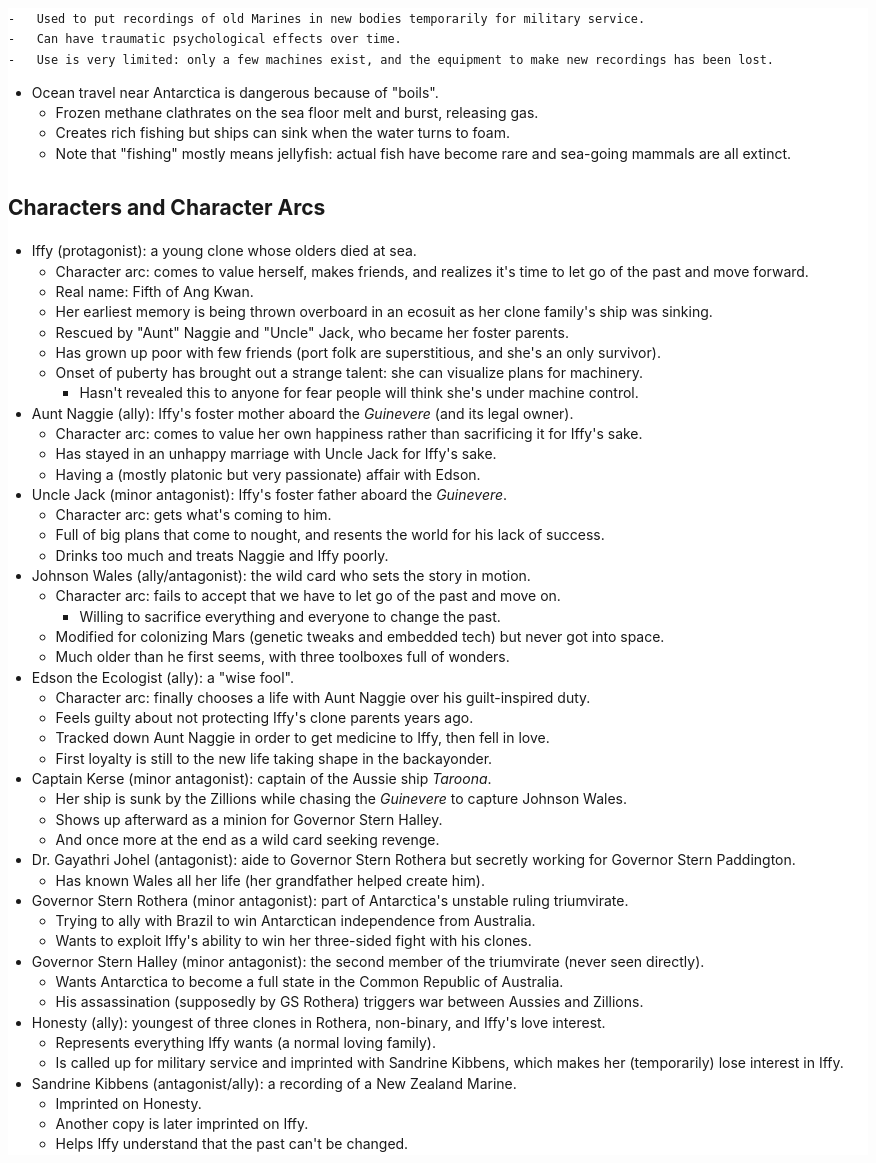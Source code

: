     -   Used to put recordings of old Marines in new bodies temporarily for military service.
    -   Can have traumatic psychological effects over time.
    -   Use is very limited: only a few machines exist, and the equipment to make new recordings has been lost.
-   Ocean travel near Antarctica is dangerous because of "boils".
    -   Frozen methane clathrates on the sea floor melt and burst, releasing gas.
    -   Creates rich fishing but ships can sink when the water turns to foam.
    -   Note that "fishing" mostly means jellyfish: actual fish have become rare and sea-going mammals are all extinct.

## Characters and Character Arcs

-   Iffy (protagonist): a young clone whose olders died at sea.
    -   Character arc: comes to value herself, makes friends, and realizes it's time to let go of the past and move forward.
    -   Real name: Fifth of Ang Kwan.
    -   Her earliest memory is being thrown overboard in an ecosuit as her clone family's ship was sinking.
    -   Rescued by "Aunt" Naggie and "Uncle" Jack, who became her foster parents.
    -   Has grown up poor with few friends (port folk are superstitious, and she's an only survivor).
    -   Onset of puberty has brought out a strange talent: she can visualize plans for machinery.
        -   Hasn't revealed this to anyone for fear people will think she's under machine control.
-   Aunt Naggie (ally): Iffy's foster mother aboard the *Guinevere* (and its legal owner).
    -   Character arc: comes to value her own happiness rather than sacrificing it for Iffy's sake.
    -   Has stayed in an unhappy marriage with Uncle Jack for Iffy's sake.
    -   Having a (mostly platonic but very passionate) affair with Edson.
-   Uncle Jack (minor antagonist): Iffy's foster father aboard the *Guinevere*.
    -   Character arc: gets what's coming to him.
    -   Full of big plans that come to nought, and resents the world for his lack of success.
    -   Drinks too much and treats Naggie and Iffy poorly.
-   Johnson Wales (ally/antagonist): the wild card who sets the story in motion.
    -   Character arc: fails to accept that we have to let go of the past and move on.
        -   Willing to sacrifice everything and everyone to change the past.
    -   Modified for colonizing Mars (genetic tweaks and embedded tech) but never got into space.
    -   Much older than he first seems, with three toolboxes full of wonders.
-   Edson the Ecologist (ally): a "wise fool".
    -   Character arc: finally chooses a life with Aunt Naggie over his guilt-inspired duty.
    -   Feels guilty about not protecting Iffy's clone parents years ago.
    -   Tracked down Aunt Naggie in order to get medicine to Iffy, then fell in love.
    -   First loyalty is still to the new life taking shape in the backayonder.
-   Captain Kerse (minor antagonist): captain of the Aussie ship *Taroona*.
    -   Her ship is sunk by the Zillions while chasing the *Guinevere* to capture Johnson Wales.
    -   Shows up afterward as a minion for Governor Stern Halley.
    -   And once more at the end as a wild card seeking revenge.
-   Dr. Gayathri Johel (antagonist): aide to Governor Stern Rothera but secretly working for Governor Stern Paddington.
    -   Has known Wales all her life (her grandfather helped create him).
-   Governor Stern Rothera (minor antagonist): part of Antarctica's unstable ruling triumvirate.
    -   Trying to ally with Brazil to win Antarctican independence from Australia.
    -   Wants to exploit Iffy's ability to win her three-sided fight with his clones.
-   Governor Stern Halley (minor antagonist): the second member of the triumvirate (never seen directly).
    -   Wants Antarctica to become a full state in the Common Republic of Australia.
    -   His assassination (supposedly by GS Rothera) triggers war between Aussies and Zillions.
-   Honesty (ally): youngest of three clones in Rothera, non-binary, and Iffy's love interest.
    -   Represents everything Iffy wants (a normal loving family).
    -   Is called up for military service and imprinted with Sandrine Kibbens,
        which makes her (temporarily) lose interest in Iffy.
-   Sandrine Kibbens (antagonist/ally): a recording of a New Zealand Marine.
    -   Imprinted on Honesty.
    -   Another copy is later imprinted on Iffy.
    -   Helps Iffy understand that the past can't be changed.
